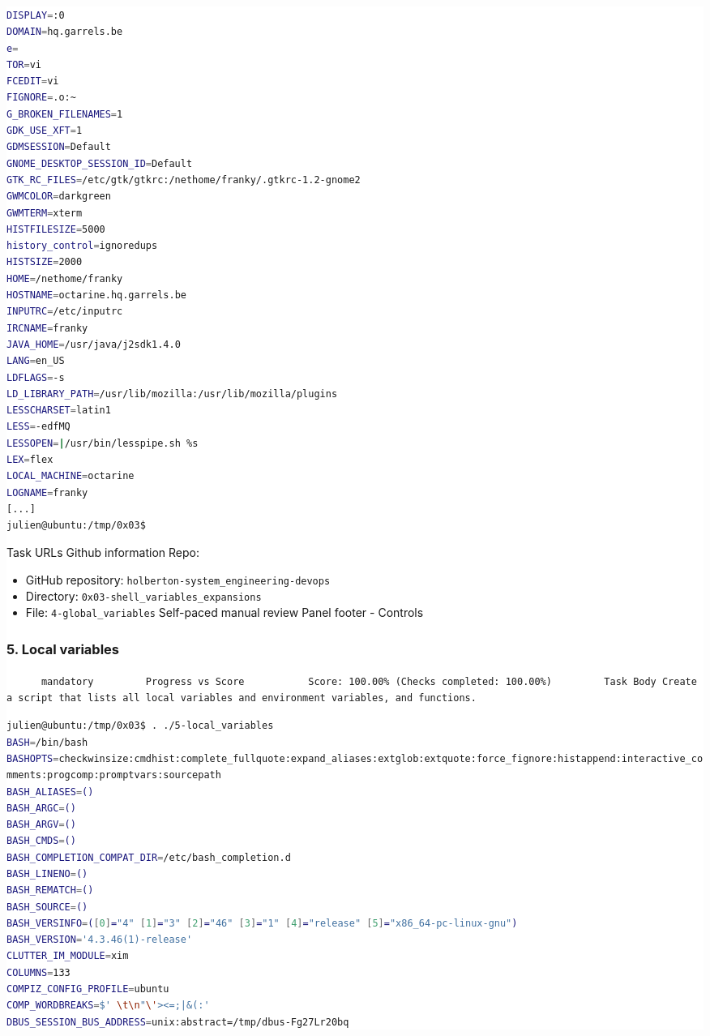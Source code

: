 ```bash
DISPLAY=:0
DOMAIN=hq.garrels.be
e=
TOR=vi
FCEDIT=vi
FIGNORE=.o:~
G_BROKEN_FILENAMES=1
GDK_USE_XFT=1
GDMSESSION=Default
GNOME_DESKTOP_SESSION_ID=Default
GTK_RC_FILES=/etc/gtk/gtkrc:/nethome/franky/.gtkrc-1.2-gnome2
GWMCOLOR=darkgreen
GWMTERM=xterm
HISTFILESIZE=5000
history_control=ignoredups
HISTSIZE=2000
HOME=/nethome/franky
HOSTNAME=octarine.hq.garrels.be
INPUTRC=/etc/inputrc
IRCNAME=franky
JAVA_HOME=/usr/java/j2sdk1.4.0
LANG=en_US
LDFLAGS=-s
LD_LIBRARY_PATH=/usr/lib/mozilla:/usr/lib/mozilla/plugins
LESSCHARSET=latin1
LESS=-edfMQ
LESSOPEN=|/usr/bin/lesspipe.sh %s
LEX=flex
LOCAL_MACHINE=octarine
LOGNAME=franky
[...]
julien@ubuntu:/tmp/0x03$ 

```
 Task URLs  Github information Repo:
* GitHub repository:  ` holberton-system_engineering-devops ` 
* Directory:  ` 0x03-shell_variables_expansions ` 
* File:  ` 4-global_variables ` 
 Self-paced manual review  Panel footer - Controls 
### 5. Local variables
          mandatory         Progress vs Score           Score: 100.00% (Checks completed: 100.00%)         Task Body Create a script that lists all local variables and environment variables, and functions.
```bash
julien@ubuntu:/tmp/0x03$ . ./5-local_variables
BASH=/bin/bash
BASHOPTS=checkwinsize:cmdhist:complete_fullquote:expand_aliases:extglob:extquote:force_fignore:histappend:interactive_comments:progcomp:promptvars:sourcepath
BASH_ALIASES=()
BASH_ARGC=()
BASH_ARGV=()
BASH_CMDS=()
BASH_COMPLETION_COMPAT_DIR=/etc/bash_completion.d
BASH_LINENO=()
BASH_REMATCH=()
BASH_SOURCE=()
BASH_VERSINFO=([0]="4" [1]="3" [2]="46" [3]="1" [4]="release" [5]="x86_64-pc-linux-gnu")
BASH_VERSION='4.3.46(1)-release'
CLUTTER_IM_MODULE=xim
COLUMNS=133
COMPIZ_CONFIG_PROFILE=ubuntu
COMP_WORDBREAKS=$' \t\n"\'><=;|&(:'
DBUS_SESSION_BUS_ADDRESS=unix:abstract=/tmp/dbus-Fg27Lr20bq
```